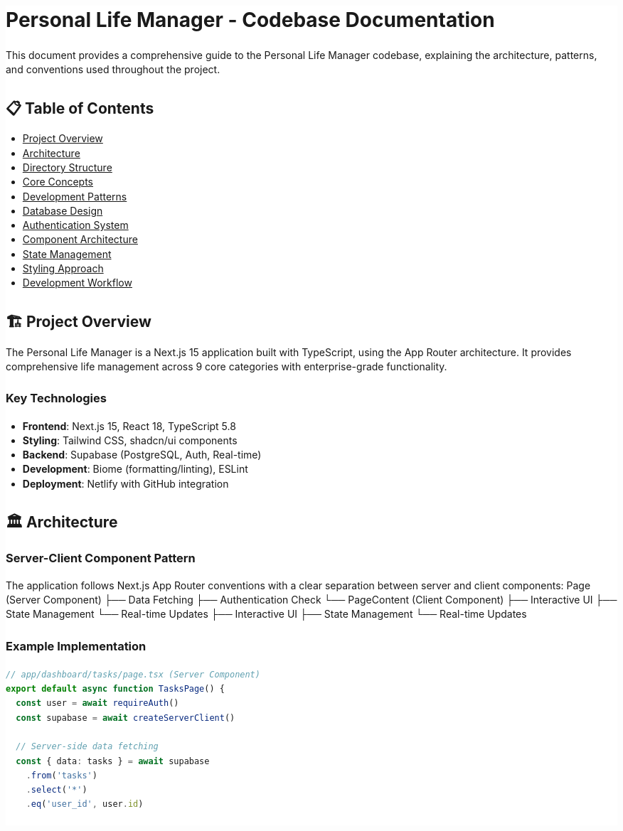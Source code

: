 # Personal Life Manager - Codebase Documentation

This document provides a comprehensive guide to the Personal Life Manager codebase, explaining the architecture, patterns, and conventions used throughout the project.

## 📋 Table of Contents

- [Project Overview](#project-overview)
- [Architecture](#architecture)
- [Directory Structure](#directory-structure)
- [Core Concepts](#core-concepts)
- [Development Patterns](#development-patterns)
- [Database Design](#database-design)
- [Authentication System](#authentication-system)
- [Component Architecture](#component-architecture)
- [State Management](#state-management)
- [Styling Approach](#styling-approach)
- [Development Workflow](#development-workflow)

## 🏗️ Project Overview

The Personal Life Manager is a Next.js 15 application built with TypeScript, using the App Router architecture. It provides comprehensive life management across 9 core categories with enterprise-grade functionality.

### Key Technologies
- **Frontend**: Next.js 15, React 18, TypeScript 5.8
- **Styling**: Tailwind CSS, shadcn/ui components
- **Backend**: Supabase (PostgreSQL, Auth, Real-time)
- **Development**: Biome (formatting/linting), ESLint
- **Deployment**: Netlify with GitHub integration

## 🏛️ Architecture

### Server-Client Component Pattern
The application follows Next.js App Router conventions with a clear separation between server and client components: 
Page (Server Component)
├── Data Fetching
├── Authentication Check
└── PageContent (Client Component)
├── Interactive UI
├── State Management
└── Real-time Updates
├── Interactive UI
├── State Management
└── Real-time Updates

### Example Implementation
```typescript
// app/dashboard/tasks/page.tsx (Server Component)
export default async function TasksPage() {
  const user = await requireAuth()
  const supabase = await createServerClient()
  
  // Server-side data fetching
  const { data: tasks } = await supabase
    .from('tasks')
    .select('*')
    .eq('user_id', user.id)
  
```